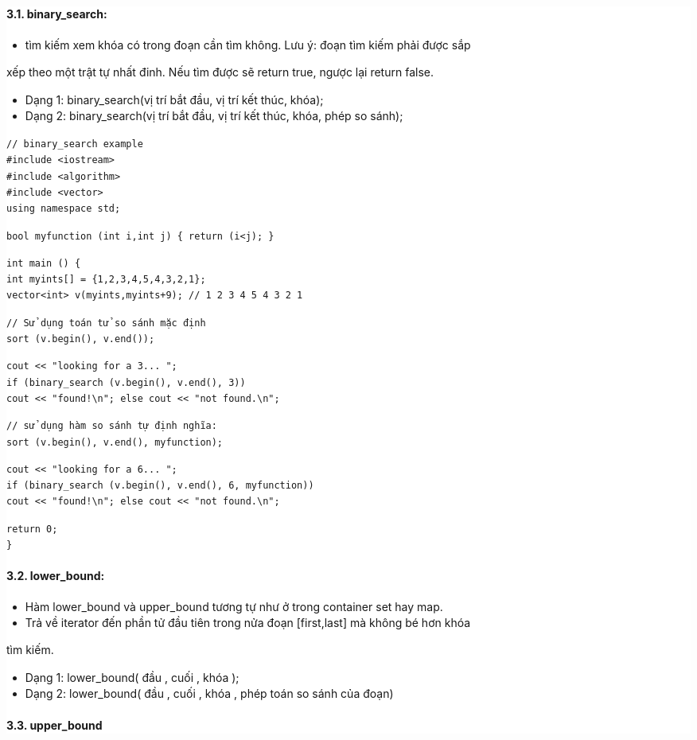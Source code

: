 #### 3.1. binary_search:

- tìm kiếm xem khóa có trong đoạn cần tìm không. Lưu ý: đoạn tìm kiếm phải được sắp

xếp theo một trật tự nhất đinh. Nếu tìm được sẽ return true, ngược lại return false.

- Dạng 1: binary_search(vị trí bắt đầu, vị trí kết thúc, khóa);
- Dạng 2: binary_search(vị trí bắt đầu, vị trí kết thúc, khóa, phép so sánh);


```
// binary_search example
#include <iostream>
#include <algorithm>
#include <vector>
using namespace std;
```
```
bool myfunction (int i,int j) { return (i<j); }
```
```
int main () {
int myints[] = {1,2,3,4,5,4,3,2,1};
vector<int> v(myints,myints+9); // 1 2 3 4 5 4 3 2 1
```
```
// Sử dụng toán tử so sánh mặc định
sort (v.begin(), v.end());
```
```
cout << "looking for a 3... ";
if (binary_search (v.begin(), v.end(), 3))
cout << "found!\n"; else cout << "not found.\n";
```
```
// sử dụng hàm so sánh tự định nghĩa:
sort (v.begin(), v.end(), myfunction);
```
```
cout << "looking for a 6... ";
if (binary_search (v.begin(), v.end(), 6, myfunction))
cout << "found!\n"; else cout << "not found.\n";
```
```
return 0;
}
```
#### 3.2. lower_bound:

- Hàm lower_bound và upper_bound tương tự như ở trong container set hay map.
- Trả về iterator đến phần tử đầu tiên trong nửa đoạn [first,last] mà không bé hơn khóa

tìm kiếm.

- Dạng 1: lower_bound( đầu , cuối , khóa );
- Dạng 2: lower_bound( đầu , cuối , khóa , phép toán so sánh của đoạn)

#### 3.3. upper_bound
